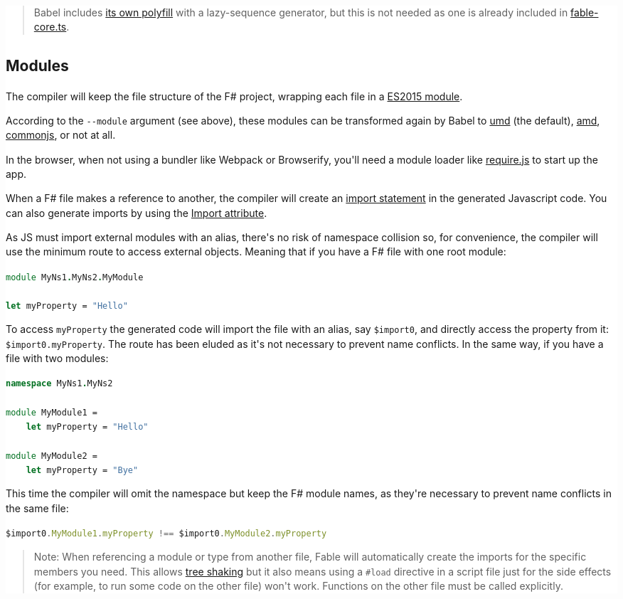 > Babel includes [its own polyfill](http://babeljs.io/docs/usage/polyfill/)
with a lazy-sequence generator, but this is not needed as one is already included
in [fable-core.ts](https://github.com/fable-compiler/Fable/blob/master/src/fable/Fable.Core/npm/fable-core.ts).


## Modules

The compiler will keep the file structure of the F# project, wrapping each file in a [ES2015 module](https://github.com/lukehoban/es6features#modules).

According to the `--module` argument (see above), these modules can be transformed again by Babel to
[umd](https://github.com/umdjs/umd) (the default), [amd](http://requirejs.org/docs/whyamd.html), [commonjs](https://nodejs.org/docs/latest/api/modules.html), or not at all.

In the browser, when not using a bundler like Webpack or Browserify, you'll need a module loader like [require.js](http://requirejs.org) to start up the app.

When a F# file makes a reference to another, the compiler will create an [import statement](https://developer.mozilla.org/en/docs/web/javascript/reference/statements/import)
in the generated Javascript code. You can also generate imports by using the [Import attribute](interacting.html).

As JS must import external modules with an alias, there's no risk of namespace
collision so, for convenience, the compiler will use the minimum route to access
external objects. Meaning that if you have a F# file with one root module:

```fsharp
module MyNs1.MyNs2.MyModule

let myProperty = "Hello"
```

To access `myProperty` the generated code will import the file with an alias, say `$import0`,
and directly access the property from it: `$import0.myProperty`. The route has been eluded
as it's not necessary to prevent name conflicts. In the same way, if you have a file
with two modules:

```fsharp
namespace MyNs1.MyNs2

module MyModule1 =
    let myProperty = "Hello"

module MyModule2 =
    let myProperty = "Bye"
```

This time the compiler will omit the namespace but keep the F# module names,
as they're necessary to prevent name conflicts in the same file:

```js
$import0.MyModule1.myProperty !== $import0.MyModule2.myProperty
```

> Note: When referencing a module or type from another file, Fable will automatically create
the imports for the specific members you need. This allows [tree shaking](http://www.2ality.com/2015/12/webpack-tree-shaking.html)
but it also means using a `#load` directive in a script file just for the side effects
(for example, to run some code on the other file) won't work. Functions on the other
file must be called explicitly.
